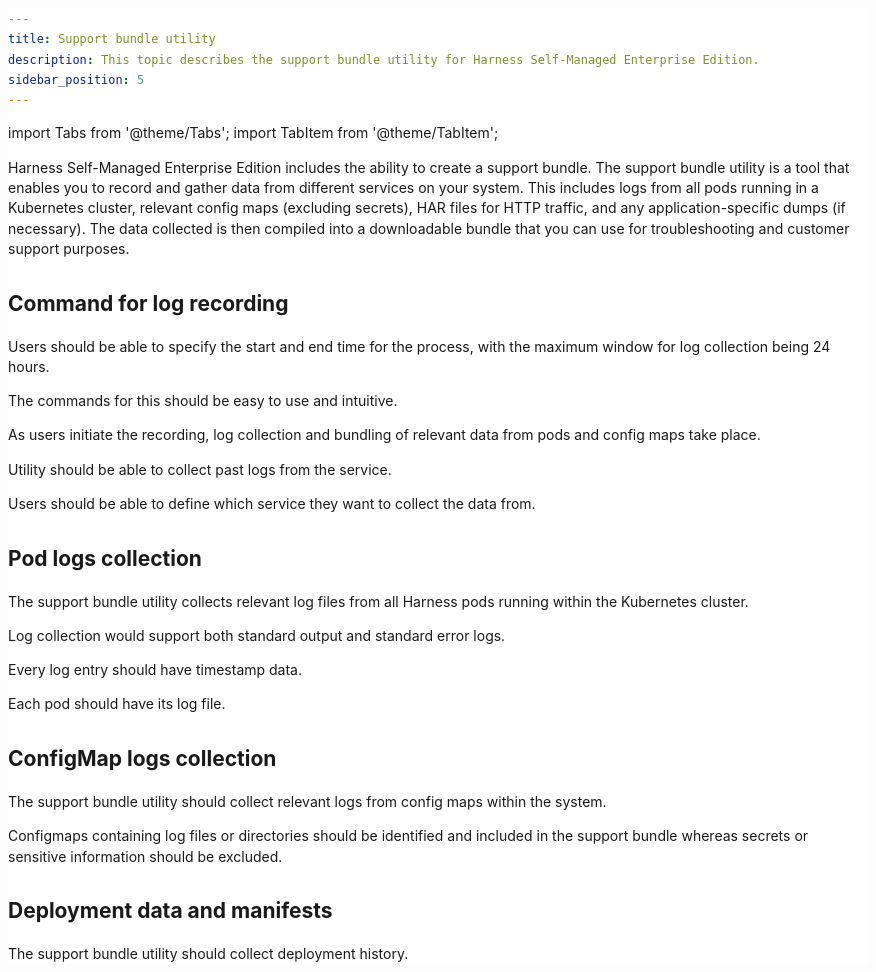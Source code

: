 ```yaml
---
title: Support bundle utility
description: This topic describes the support bundle utility for Harness Self-Managed Enterprise Edition.
sidebar_position: 5
---
```


import Tabs from '@theme/Tabs';
import TabItem from '@theme/TabItem';

Harness Self-Managed Enterprise Edition includes the ability to create a support bundle. The support bundle utility is a tool that enables you to record and gather data from different services on your system. This includes logs from all pods running in a Kubernetes cluster, relevant config maps (excluding secrets), HAR files for HTTP traffic, and any application-specific dumps (if necessary). The data collected is then compiled into a downloadable bundle that you can use for troubleshooting and customer support purposes.

## Command for log recording

Users should be able to specify the start and end time for the process, with the maximum window for log collection being 24 hours. 

The commands for this should be easy to use and intuitive.

As users initiate the recording, log collection and bundling of relevant data from pods and config maps take place.

Utility should be able to collect past logs from the service.

Users should be able to define which service they want to collect the data from.

## Pod logs collection

The support bundle utility collects relevant log files from all Harness pods running within the Kubernetes cluster.

Log collection would support both standard output and standard error logs.

Every log entry should have timestamp data.

Each pod should have its log file.

## ConfigMap logs collection

The support bundle utility should collect relevant logs from config maps within the system.

Configmaps containing log files or directories should be identified and included in the support bundle whereas secrets or sensitive information should be excluded.

## Deployment data and manifests

The support bundle utility should collect deployment history.
